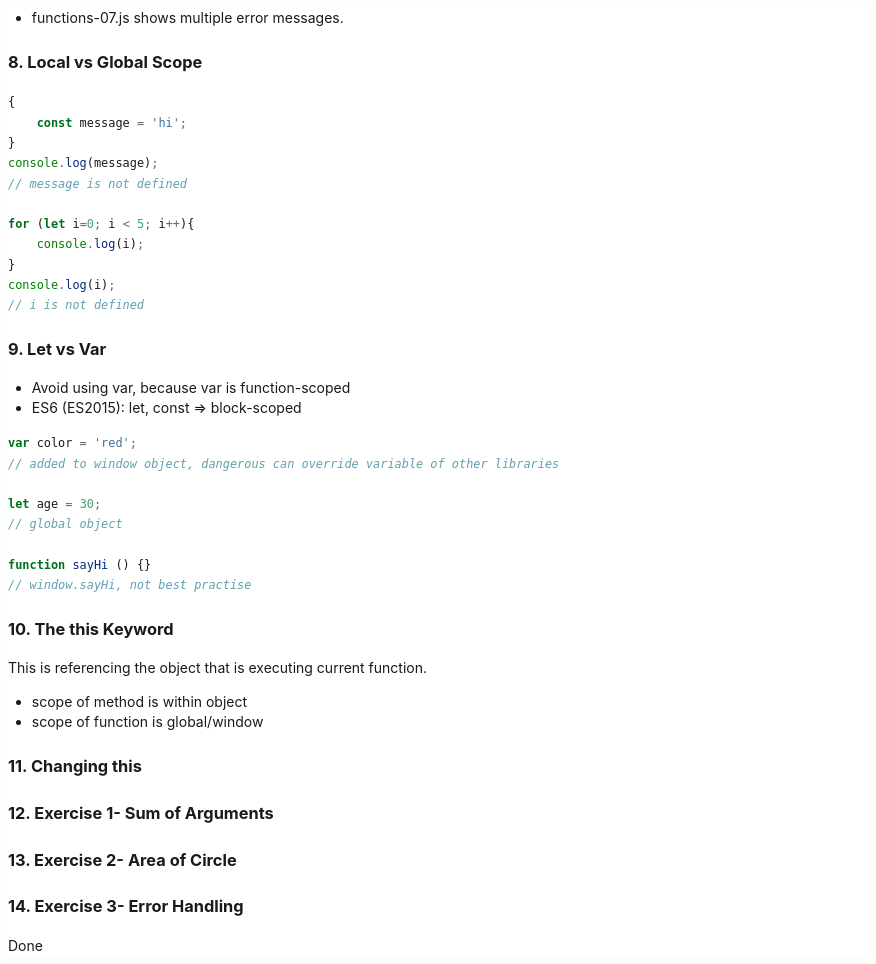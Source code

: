 - functions-07.js shows multiple error messages.

### 8. Local vs Global Scope

```javascript
{
    const message = 'hi';
}
console.log(message);
// message is not defined

for (let i=0; i < 5; i++){
    console.log(i);
}
console.log(i);
// i is not defined
```

### 9. Let vs Var

- Avoid using var, because var is function-scoped
- ES6 (ES2015): let, const => block-scoped

```javascript
var color = 'red';
// added to window object, dangerous can override variable of other libraries

let age = 30;
// global object

function sayHi () {}
// window.sayHi, not best practise
```

### 10. The this Keyword

This is referencing the object that is executing current function.
- scope of method is within object
- scope of function is global/window

### 11. Changing this
### 12. Exercise 1- Sum of Arguments
### 13. Exercise 2- Area of Circle
### 14. Exercise 3- Error Handling

Done

